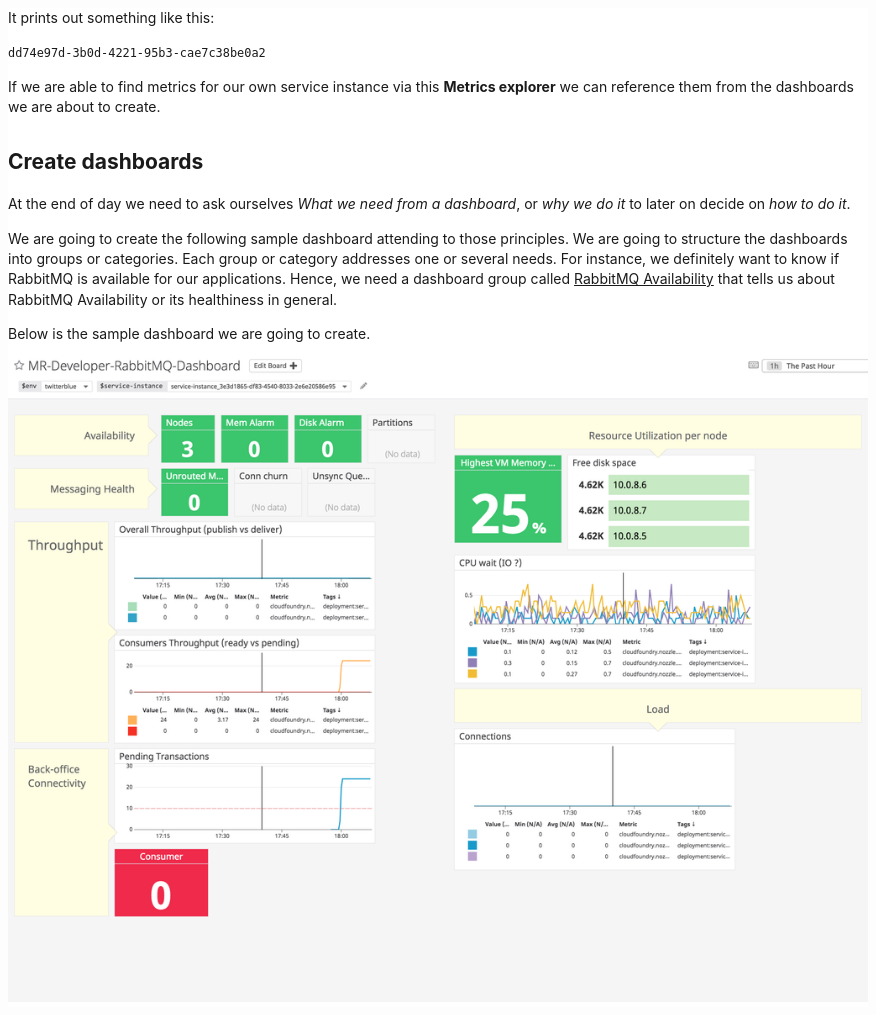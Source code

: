 It prints out something like this:
```
dd74e97d-3b0d-4221-95b3-cae7c38be0a2
```

If we are able to find metrics for our own service instance via this **Metrics explorer** we can reference them from the dashboards we are about to create.


## Create dashboards

At the end of day we need to ask ourselves *What we need from a dashboard*, or *why we do it* to later on decide on *how to do it*.

We are going to create the following sample dashboard attending to those principles. We are going to structure the dashboards into groups or categories. Each group or category addresses one or several needs. For instance, we definitely want to know if RabbitMQ is available for our applications. Hence, we need a dashboard group called [RabbitMQ Availability](#Dashboard-group---RabbitMQ-Availability) that tells us about RabbitMQ Availability or its healthiness in general.

Below is the sample dashboard we are going to create.

![sample dashboard](assets/sample-dashboard.png)
